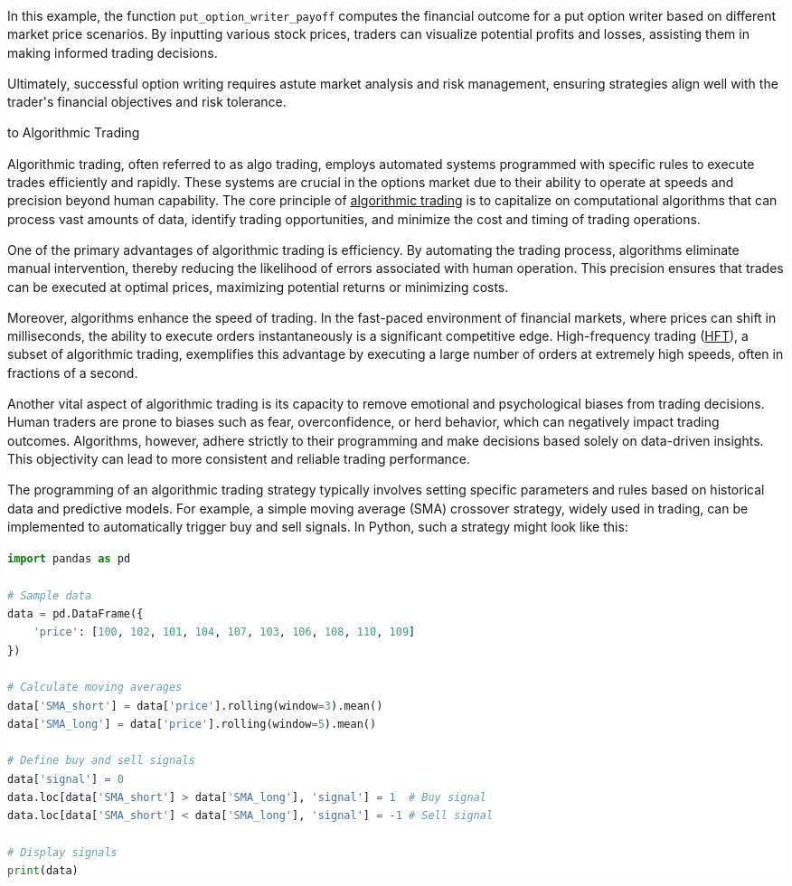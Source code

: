In this example, the function `put_option_writer_payoff` computes the financial outcome for a put option writer based on different market price scenarios. By inputting various stock prices, traders can visualize potential profits and losses, assisting them in making informed trading decisions.

Ultimately, successful option writing requires astute market analysis and risk management, ensuring strategies align well with the trader's financial objectives and risk tolerance.

 to Algorithmic Trading

Algorithmic trading, often referred to as algo trading, employs automated systems programmed with specific rules to execute trades efficiently and rapidly. These systems are crucial in the options market due to their ability to operate at speeds and precision beyond human capability. The core principle of [algorithmic trading](/wiki/algorithmic-trading) is to capitalize on computational algorithms that can process vast amounts of data, identify trading opportunities, and minimize the cost and timing of trading operations.

One of the primary advantages of algorithmic trading is efficiency. By automating the trading process, algorithms eliminate manual intervention, thereby reducing the likelihood of errors associated with human operation. This precision ensures that trades can be executed at optimal prices, maximizing potential returns or minimizing costs.

Moreover, algorithms enhance the speed of trading. In the fast-paced environment of financial markets, where prices can shift in milliseconds, the ability to execute orders instantaneously is a significant competitive edge. High-frequency trading ([HFT](/wiki/high-frequency-trading-strategies)), a subset of algorithmic trading, exemplifies this advantage by executing a large number of orders at extremely high speeds, often in fractions of a second.

Another vital aspect of algorithmic trading is its capacity to remove emotional and psychological biases from trading decisions. Human traders are prone to biases such as fear, overconfidence, or herd behavior, which can negatively impact trading outcomes. Algorithms, however, adhere strictly to their programming and make decisions based solely on data-driven insights. This objectivity can lead to more consistent and reliable trading performance.

The programming of an algorithmic trading strategy typically involves setting specific parameters and rules based on historical data and predictive models. For example, a simple moving average (SMA) crossover strategy, widely used in trading, can be implemented to automatically trigger buy and sell signals. In Python, such a strategy might look like this:

```python
import pandas as pd

# Sample data
data = pd.DataFrame({
    'price': [100, 102, 101, 104, 107, 103, 106, 108, 110, 109]
})

# Calculate moving averages
data['SMA_short'] = data['price'].rolling(window=3).mean()
data['SMA_long'] = data['price'].rolling(window=5).mean()

# Define buy and sell signals
data['signal'] = 0
data.loc[data['SMA_short'] > data['SMA_long'], 'signal'] = 1  # Buy signal
data.loc[data['SMA_short'] < data['SMA_long'], 'signal'] = -1 # Sell signal

# Display signals
print(data)
```
